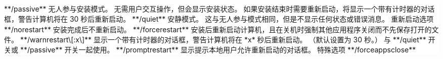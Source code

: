 </tr>
<tr class="alternateRow">
<td style="border:1px solid black;">
**/passive**
</td>
<td style="border:1px solid black;">
无人参与安装模式。 无需用户交互操作，但会显示安装状态。 如果安装结束时需要重新启动，将显示一个带有计时器的对话框，警告计算机将在 30 秒后重新启动。
</td>
</tr>
<tr>
<td style="border:1px solid black;">
**/quiet**
</td>
<td style="border:1px solid black;">
安静模式。 这与无人参与模式相同，但是不显示任何状态或错误消息。
</td>
</tr>
<tr>
<th colspan="2" style="border:1px solid black;">
重新启动选项
</th>
</tr>
<tr class="alternateRow">
<td style="border:1px solid black;">
**/norestart**
</td>
<td style="border:1px solid black;">
安装完成后不重新启动。
</td>
</tr>
<tr>
<td style="border:1px solid black;">
**/forcerestart**
</td>
<td style="border:1px solid black;">
安装后重新启动计算机，且在关机时强制其他应用程序关闭而不先保存打开的文件。
</td>
</tr>
<tr class="alternateRow">
<td style="border:1px solid black;">
**/warnrestart\[:x\]**
</td>
<td style="border:1px solid black;">
显示一个带有计时器的对话框，警告计算机将在 *x* 秒后重新启动。 （默认设置为 30 秒。） 与 **/quiet** 开关或 **/passive** 开关一起使用。
</td>
</tr>
<tr>
<td style="border:1px solid black;">
**/promptrestart**
</td>
<td style="border:1px solid black;">
显示提示本地用户允许重新启动的对话框。
</td>
</tr>
<tr>
<th colspan="2" style="border:1px solid black;">
特殊选项
</th>
</tr>
<tr class="alternateRow">
<td style="border:1px solid black;">
**/forceappsclose**
</td>
<td style="border:1px solid black;">